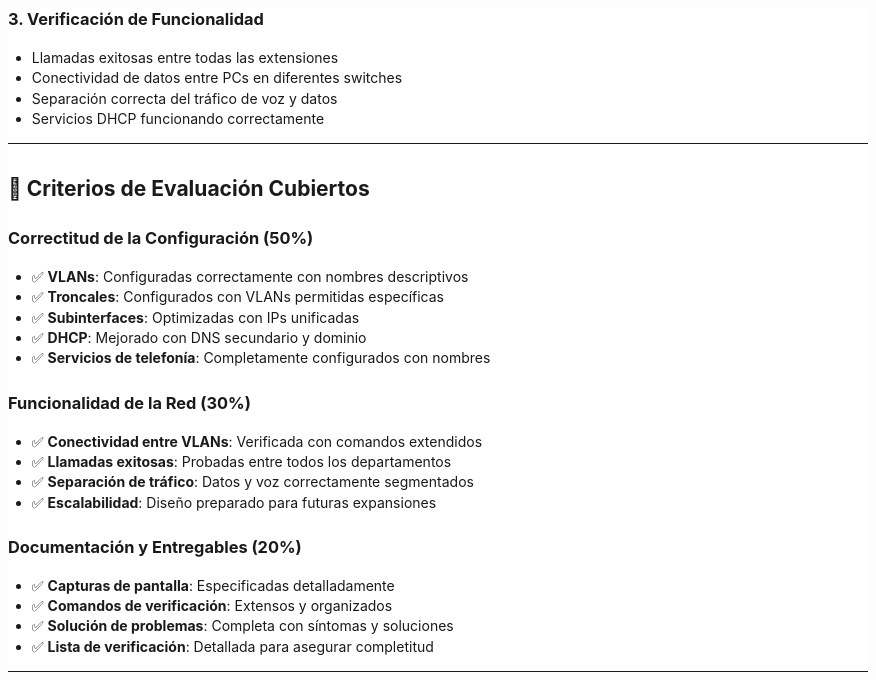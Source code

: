 ### 3. Verificación de Funcionalidad

- Llamadas exitosas entre todas las extensiones
- Conectividad de datos entre PCs en diferentes switches
- Separación correcta del tráfico de voz y datos
- Servicios DHCP funcionando correctamente

---

## 🎯 Criterios de Evaluación Cubiertos

### Correctitud de la Configuración (50%)

- ✅ **VLANs**: Configuradas correctamente con nombres descriptivos
- ✅ **Troncales**: Configurados con VLANs permitidas específicas
- ✅ **Subinterfaces**: Optimizadas con IPs unificadas
- ✅ **DHCP**: Mejorado con DNS secundario y dominio
- ✅ **Servicios de telefonía**: Completamente configurados con nombres

### Funcionalidad de la Red (30%)

- ✅ **Conectividad entre VLANs**: Verificada con comandos extendidos
- ✅ **Llamadas exitosas**: Probadas entre todos los departamentos
- ✅ **Separación de tráfico**: Datos y voz correctamente segmentados
- ✅ **Escalabilidad**: Diseño preparado para futuras expansiones

### Documentación y Entregables (20%)

- ✅ **Capturas de pantalla**: Especificadas detalladamente
- ✅ **Comandos de verificación**: Extensos y organizados
- ✅ **Solución de problemas**: Completa con síntomas y soluciones
- ✅ **Lista de verificación**: Detallada para asegurar completitud

---
